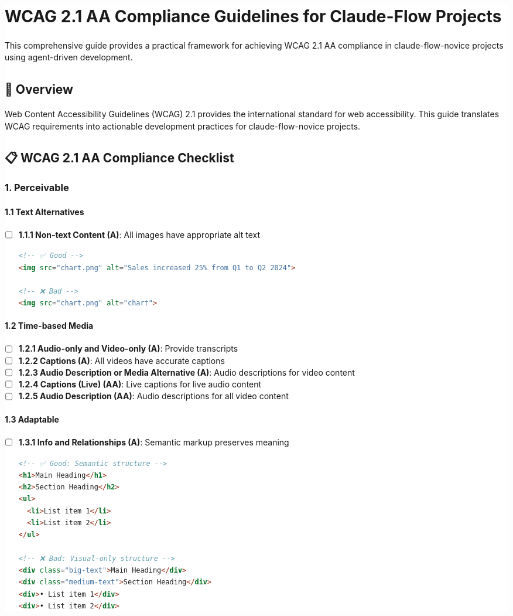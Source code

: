 # WCAG 2.1 AA Compliance Guidelines for Claude-Flow Projects

This comprehensive guide provides a practical framework for achieving WCAG 2.1 AA compliance in claude-flow-novice projects using agent-driven development.

## 🎯 Overview

Web Content Accessibility Guidelines (WCAG) 2.1 provides the international standard for web accessibility. This guide translates WCAG requirements into actionable development practices for claude-flow-novice projects.

## 📋 WCAG 2.1 AA Compliance Checklist

### 1. Perceivable

#### 1.1 Text Alternatives
- [ ] **1.1.1 Non-text Content (A)**: All images have appropriate alt text
  ```html
  <!-- ✅ Good -->
  <img src="chart.png" alt="Sales increased 25% from Q1 to Q2 2024">

  <!-- ❌ Bad -->
  <img src="chart.png" alt="chart">
  ```

#### 1.2 Time-based Media
- [ ] **1.2.1 Audio-only and Video-only (A)**: Provide transcripts
- [ ] **1.2.2 Captions (A)**: All videos have accurate captions
- [ ] **1.2.3 Audio Description or Media Alternative (A)**: Audio descriptions for video content
- [ ] **1.2.4 Captions (Live) (AA)**: Live captions for live audio content
- [ ] **1.2.5 Audio Description (AA)**: Audio descriptions for all video content

#### 1.3 Adaptable
- [ ] **1.3.1 Info and Relationships (A)**: Semantic markup preserves meaning
  ```html
  <!-- ✅ Good: Semantic structure -->
  <h1>Main Heading</h1>
  <h2>Section Heading</h2>
  <ul>
    <li>List item 1</li>
    <li>List item 2</li>
  </ul>

  <!-- ❌ Bad: Visual-only structure -->
  <div class="big-text">Main Heading</div>
  <div class="medium-text">Section Heading</div>
  <div>• List item 1</div>
  <div>• List item 2</div>
  ```
